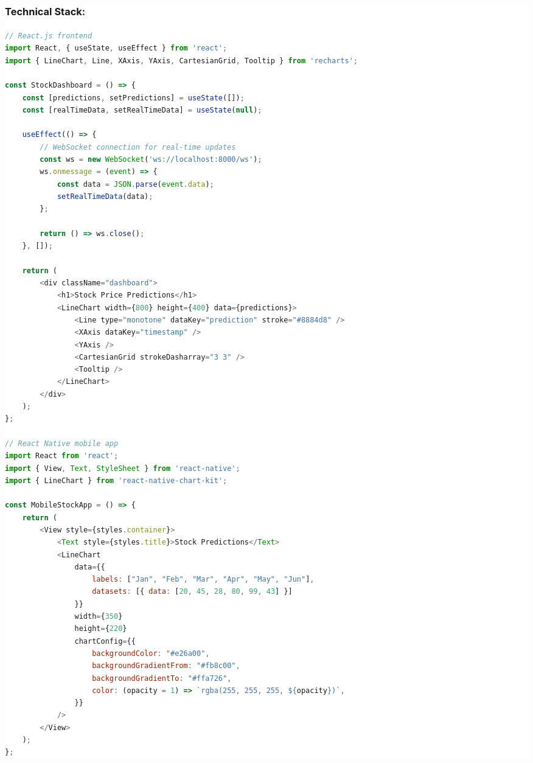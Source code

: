 ### **Technical Stack**:
```javascript
// React.js frontend
import React, { useState, useEffect } from 'react';
import { LineChart, Line, XAxis, YAxis, CartesianGrid, Tooltip } from 'recharts';

const StockDashboard = () => {
    const [predictions, setPredictions] = useState([]);
    const [realTimeData, setRealTimeData] = useState(null);
    
    useEffect(() => {
        // WebSocket connection for real-time updates
        const ws = new WebSocket('ws://localhost:8000/ws');
        ws.onmessage = (event) => {
            const data = JSON.parse(event.data);
            setRealTimeData(data);
        };
        
        return () => ws.close();
    }, []);
    
    return (
        <div className="dashboard">
            <h1>Stock Price Predictions</h1>
            <LineChart width={800} height={400} data={predictions}>
                <Line type="monotone" dataKey="prediction" stroke="#8884d8" />
                <XAxis dataKey="timestamp" />
                <YAxis />
                <CartesianGrid strokeDasharray="3 3" />
                <Tooltip />
            </LineChart>
        </div>
    );
};

// React Native mobile app
import React from 'react';
import { View, Text, StyleSheet } from 'react-native';
import { LineChart } from 'react-native-chart-kit';

const MobileStockApp = () => {
    return (
        <View style={styles.container}>
            <Text style={styles.title}>Stock Predictions</Text>
            <LineChart
                data={{
                    labels: ["Jan", "Feb", "Mar", "Apr", "May", "Jun"],
                    datasets: [{ data: [20, 45, 28, 80, 99, 43] }]
                }}
                width={350}
                height={220}
                chartConfig={{
                    backgroundColor: "#e26a00",
                    backgroundGradientFrom: "#fb8c00",
                    backgroundGradientTo: "#ffa726",
                    color: (opacity = 1) => `rgba(255, 255, 255, ${opacity})`,
                }}
            />
        </View>
    );
};
```
